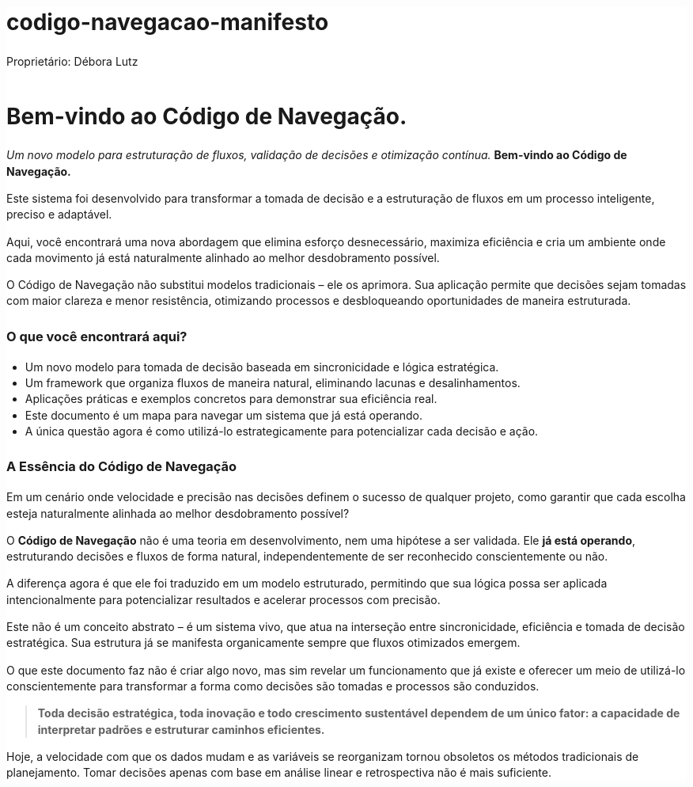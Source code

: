 # codigo-navegacao-manifesto

Proprietário: Débora Lutz

# **Bem-vindo ao Código de Navegação.**

*Um novo modelo para estruturação de fluxos, validação de decisões e otimização contínua.*
**Bem-vindo ao Código de Navegação.**

Este sistema foi desenvolvido para transformar a tomada de decisão e a estruturação de fluxos em um processo inteligente, preciso e adaptável.

Aqui, você encontrará uma nova abordagem que elimina esforço desnecessário, maximiza eficiência e cria um ambiente onde cada movimento já está naturalmente alinhado ao melhor desdobramento possível.

O Código de Navegação não substitui modelos tradicionais – ele os aprimora. Sua aplicação permite que decisões sejam tomadas com maior clareza e menor resistência, otimizando processos e desbloqueando oportunidades de maneira estruturada.

### **O que você encontrará aqui?**

- Um novo modelo para tomada de decisão baseada em sincronicidade e lógica estratégica.
- Um framework que organiza fluxos de maneira natural, eliminando lacunas e desalinhamentos.
- Aplicações práticas e exemplos concretos para demonstrar sua eficiência real.
- Este documento é um mapa para navegar um sistema que já está operando.
- A única questão agora é como utilizá-lo estrategicamente para potencializar cada decisão e ação.

### **A Essência do Código de Navegação**

Em um cenário onde velocidade e precisão nas decisões definem o sucesso de qualquer projeto, como garantir que cada escolha esteja naturalmente alinhada ao melhor desdobramento possível?

O **Código de Navegação** não é uma teoria em desenvolvimento, nem uma hipótese a ser validada. Ele **já está operando**, estruturando decisões e fluxos de forma natural, independentemente de ser reconhecido conscientemente ou não.

A diferença agora é que ele foi traduzido em um modelo estruturado, permitindo que sua lógica possa ser aplicada intencionalmente para potencializar resultados e acelerar processos com precisão.

Este não é um conceito abstrato – é um sistema vivo, que atua na interseção entre sincronicidade, eficiência e tomada de decisão estratégica. Sua estrutura já se manifesta organicamente sempre que fluxos otimizados emergem.

O que este documento faz não é criar algo novo, mas sim revelar um funcionamento que já existe e oferecer um meio de utilizá-lo conscientemente para transformar a forma como decisões são tomadas e processos são conduzidos.

> **Toda decisão estratégica, toda inovação e todo crescimento sustentável dependem de um único fator: a capacidade de interpretar padrões e estruturar caminhos eficientes.**
> 

Hoje, a velocidade com que os dados mudam e as variáveis se reorganizam tornou obsoletos os métodos tradicionais de planejamento. Tomar decisões apenas com base em análise linear e retrospectiva não é mais suficiente.
